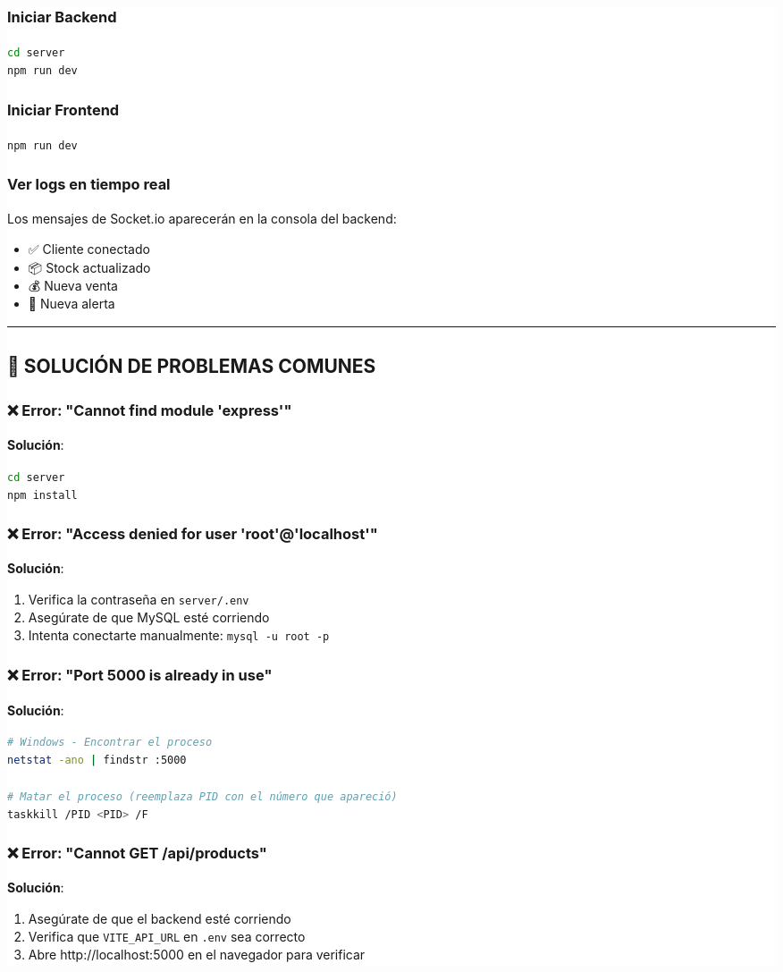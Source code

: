 ### Iniciar Backend
```bash
cd server
npm run dev
```

### Iniciar Frontend
```bash
npm run dev
```

### Ver logs en tiempo real
Los mensajes de Socket.io aparecerán en la consola del backend:
- ✅ Cliente conectado
- 📦 Stock actualizado
- 💰 Nueva venta
- 🔔 Nueva alerta

---

## 🐛 SOLUCIÓN DE PROBLEMAS COMUNES

### ❌ Error: "Cannot find module 'express'"

**Solución**:
```bash
cd server
npm install
```

### ❌ Error: "Access denied for user 'root'@'localhost'"

**Solución**:
1. Verifica la contraseña en `server/.env`
2. Asegúrate de que MySQL esté corriendo
3. Intenta conectarte manualmente: `mysql -u root -p`

### ❌ Error: "Port 5000 is already in use"

**Solución**:
```bash
# Windows - Encontrar el proceso
netstat -ano | findstr :5000

# Matar el proceso (reemplaza PID con el número que apareció)
taskkill /PID <PID> /F
```

### ❌ Error: "Cannot GET /api/products"

**Solución**:
1. Asegúrate de que el backend esté corriendo
2. Verifica que `VITE_API_URL` en `.env` sea correcto
3. Abre http://localhost:5000 en el navegador para verificar
